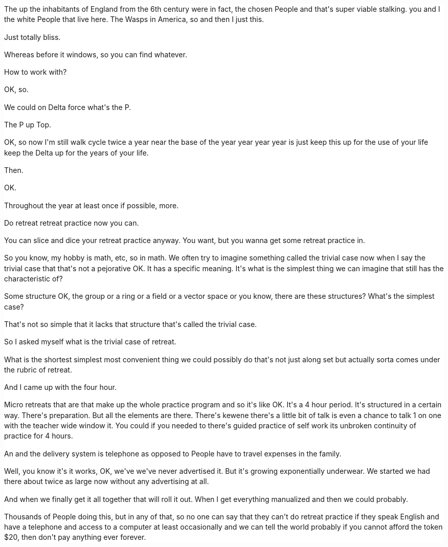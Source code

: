 The up the inhabitants of England from the 6th century were in fact, the chosen People and that's super viable stalking. you and I the white People that live here. The Wasps in America, so and then I just this.

Just totally bliss.

Whereas before it windows, so you can find whatever.

How to work with?

OK, so.

We could on Delta force what's the P.

The P up Top.

OK, so now I'm still walk cycle twice a year near the base of the year year year year is just keep this up for the use of your life keep the Delta up for the years of your life.

Then.

OK.

Throughout the year at least once if possible, more.

Do retreat retreat practice now you can.

You can slice and dice your retreat practice anyway. You want, but you wanna get some retreat practice in.

So you know, my hobby is math, etc, so in math. We often try to imagine something called the trivial case now when I say the trivial case that that's not a pejorative OK. It has a specific meaning. It's what is the simplest thing we can imagine that still has the characteristic of?

Some structure OK, the group or a ring or a field or a vector space or you know, there are these structures? What's the simplest case?

That's not so simple that it lacks that structure that's called the trivial case.

So I asked myself what is the trivial case of retreat.

What is the shortest simplest most convenient thing we could possibly do that's not just along set but actually sorta comes under the rubric of retreat.

And I came up with the four hour.

Micro retreats that are that make up the whole practice program and so it's like OK. It's a 4 hour period. It's structured in a certain way. There's preparation. But all the elements are there. There's kewene there's a little bit of talk is even a chance to talk 1 on one with the teacher wide window it. You could if you needed to there's guided practice of self work its unbroken continuity of practice for 4 hours.

An and the delivery system is telephone as opposed to People have to travel expenses in the family.

Well, you know it's it works, OK, we've we've never advertised it. But it's growing exponentially underwear. We started we had there about twice as large now without any advertising at all.

And when we finally get it all together that will roll it out. When I get everything manualized and then we could probably.

Thousands of People doing this, but in any of that, so no one can say that they can't do retreat practice if they speak English and have a telephone and access to a computer at least occasionally and we can tell the world probably if you cannot afford the token $20, then don't pay anything ever forever.

